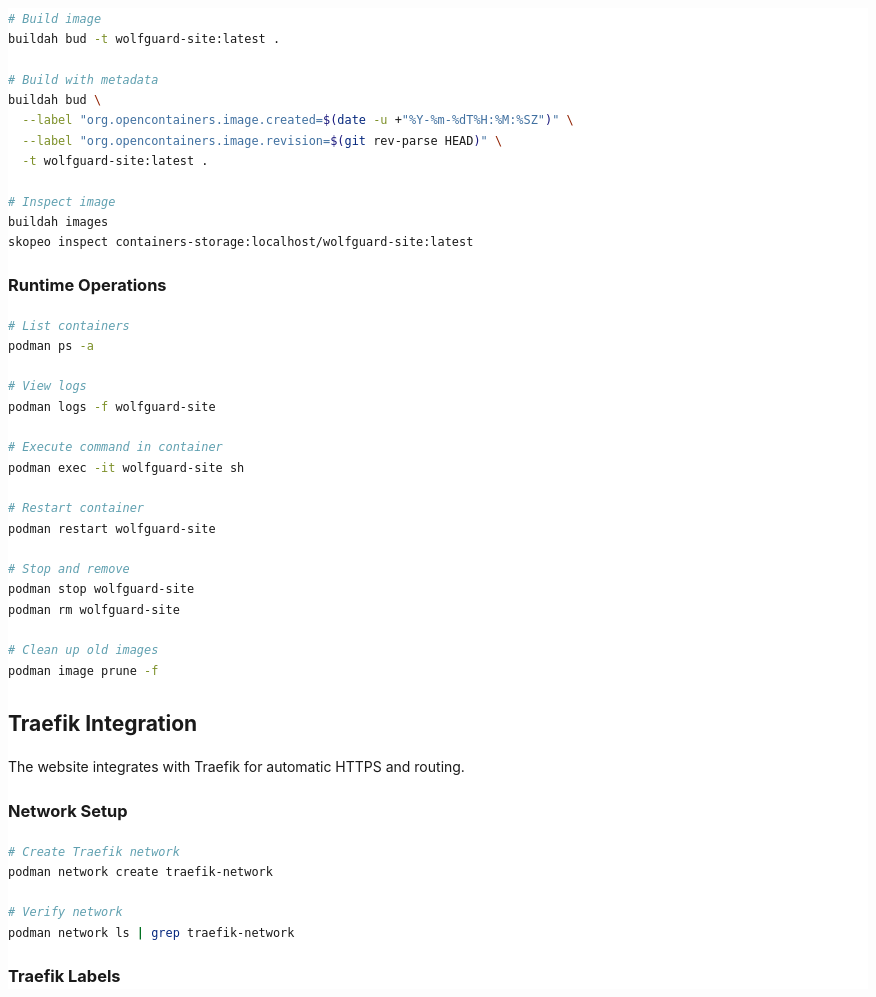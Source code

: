 ```bash
# Build image
buildah bud -t wolfguard-site:latest .

# Build with metadata
buildah bud \
  --label "org.opencontainers.image.created=$(date -u +"%Y-%m-%dT%H:%M:%SZ")" \
  --label "org.opencontainers.image.revision=$(git rev-parse HEAD)" \
  -t wolfguard-site:latest .

# Inspect image
buildah images
skopeo inspect containers-storage:localhost/wolfguard-site:latest
```

### Runtime Operations

```bash
# List containers
podman ps -a

# View logs
podman logs -f wolfguard-site

# Execute command in container
podman exec -it wolfguard-site sh

# Restart container
podman restart wolfguard-site

# Stop and remove
podman stop wolfguard-site
podman rm wolfguard-site

# Clean up old images
podman image prune -f
```

## Traefik Integration

The website integrates with Traefik for automatic HTTPS and routing.

### Network Setup

```bash
# Create Traefik network
podman network create traefik-network

# Verify network
podman network ls | grep traefik-network
```

### Traefik Labels
